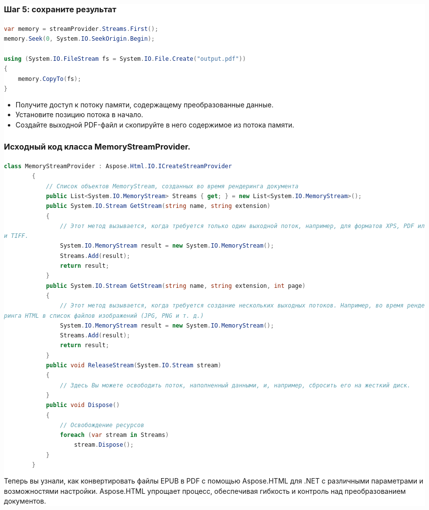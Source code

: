 ### Шаг 5: сохраните результат

```csharp
var memory = streamProvider.Streams.First();
memory.Seek(0, System.IO.SeekOrigin.Begin);

using (System.IO.FileStream fs = System.IO.File.Create("output.pdf"))
{
    memory.CopyTo(fs);
}
```

- Получите доступ к потоку памяти, содержащему преобразованные данные.
- Установите позицию потока в начало.
- Создайте выходной PDF-файл и скопируйте в него содержимое из потока памяти.

### Исходный код класса MemoryStreamProvider. 

```csharp
class MemoryStreamProvider : Aspose.Html.IO.ICreateStreamProvider
        {
            // Список объектов MemoryStream, созданных во время рендеринга документа
            public List<System.IO.MemoryStream> Streams { get; } = new List<System.IO.MemoryStream>();
            public System.IO.Stream GetStream(string name, string extension)
            {
                // Этот метод вызывается, когда требуется только один выходной поток, например, для форматов XPS, PDF или TIFF.
                System.IO.MemoryStream result = new System.IO.MemoryStream();
                Streams.Add(result);
                return result;
            }
            public System.IO.Stream GetStream(string name, string extension, int page)
            {
                // Этот метод вызывается, когда требуется создание нескольких выходных потоков. Например, во время рендеринга HTML в список файлов изображений (JPG, PNG и т. д.)
                System.IO.MemoryStream result = new System.IO.MemoryStream();
                Streams.Add(result);
                return result;
            }
            public void ReleaseStream(System.IO.Stream stream)
            {
                // Здесь Вы можете освободить поток, наполненный данными, и, например, сбросить его на жесткий диск.
            }
            public void Dispose()
            {
                // Освобождение ресурсов
                foreach (var stream in Streams)
                    stream.Dispose();
            }
        }
```
Теперь вы узнали, как конвертировать файлы EPUB в PDF с помощью Aspose.HTML для .NET с различными параметрами и возможностями настройки. Aspose.HTML упрощает процесс, обеспечивая гибкость и контроль над преобразованием документов.
